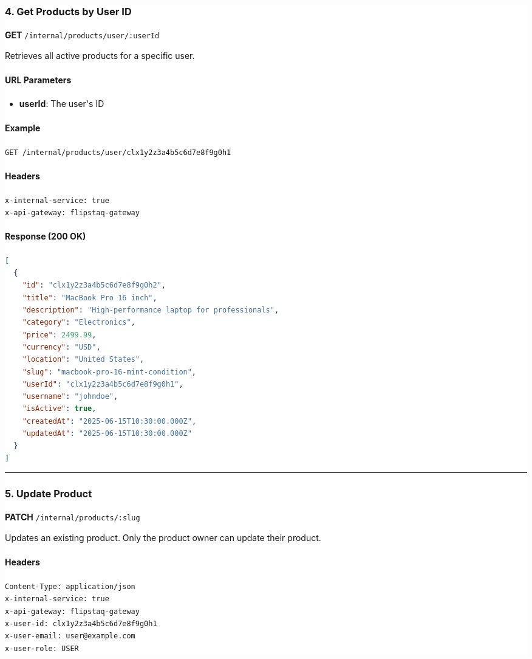 ### 4. Get Products by User ID

**GET** `/internal/products/user/:userId`

Retrieves all active products for a specific user.

#### URL Parameters

- **userId**: The user's ID

#### Example

```
GET /internal/products/user/clx1y2z3a4b5c6d7e8f9g0h1
```

#### Headers

```http
x-internal-service: true
x-api-gateway: flipstaq-gateway
```

#### Response (200 OK)

```json
[
  {
    "id": "clx1y2z3a4b5c6d7e8f9g0h2",
    "title": "MacBook Pro 16 inch",
    "description": "High-performance laptop for professionals",
    "category": "Electronics",
    "price": 2499.99,
    "currency": "USD",
    "location": "United States",
    "slug": "macbook-pro-16-mint-condition",
    "userId": "clx1y2z3a4b5c6d7e8f9g0h1",
    "username": "johndoe",
    "isActive": true,
    "createdAt": "2025-06-15T10:30:00.000Z",
    "updatedAt": "2025-06-15T10:30:00.000Z"
  }
]
```

---

### 5. Update Product

**PATCH** `/internal/products/:slug`

Updates an existing product. Only the product owner can update their product.

#### Headers

```http
Content-Type: application/json
x-internal-service: true
x-api-gateway: flipstaq-gateway
x-user-id: clx1y2z3a4b5c6d7e8f9g0h1
x-user-email: user@example.com
x-user-role: USER
```
